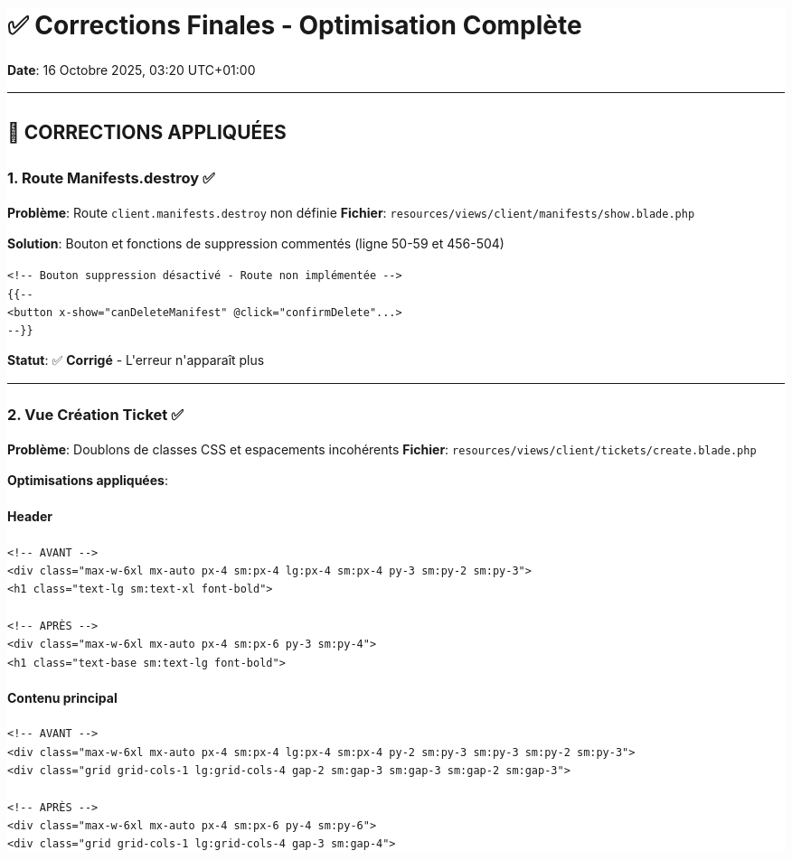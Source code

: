 # ✅ Corrections Finales - Optimisation Complète

**Date**: 16 Octobre 2025, 03:20 UTC+01:00

---

## 🎯 CORRECTIONS APPLIQUÉES

### 1. Route Manifests.destroy ✅

**Problème**: Route `client.manifests.destroy` non définie
**Fichier**: `resources/views/client/manifests/show.blade.php`

**Solution**: Bouton et fonctions de suppression commentés (ligne 50-59 et 456-504)

```blade
<!-- Bouton suppression désactivé - Route non implémentée -->
{{-- 
<button x-show="canDeleteManifest" @click="confirmDelete"...>
--}}
```

**Statut**: ✅ **Corrigé** - L'erreur n'apparaît plus

---

### 2. Vue Création Ticket ✅

**Problème**: Doublons de classes CSS et espacements incohérents
**Fichier**: `resources/views/client/tickets/create.blade.php`

**Optimisations appliquées**:

#### Header
```blade
<!-- AVANT -->
<div class="max-w-6xl mx-auto px-4 sm:px-4 lg:px-4 sm:px-4 py-3 sm:py-2 sm:py-3">
<h1 class="text-lg sm:text-xl font-bold">

<!-- APRÈS -->
<div class="max-w-6xl mx-auto px-4 sm:px-6 py-3 sm:py-4">
<h1 class="text-base sm:text-lg font-bold">
```

#### Contenu principal
```blade
<!-- AVANT -->
<div class="max-w-6xl mx-auto px-4 sm:px-4 lg:px-4 sm:px-4 py-2 sm:py-3 sm:py-3 sm:py-2 sm:py-3">
<div class="grid grid-cols-1 lg:grid-cols-4 gap-2 sm:gap-3 sm:gap-3 sm:gap-2 sm:gap-3">

<!-- APRÈS -->
<div class="max-w-6xl mx-auto px-4 sm:px-6 py-4 sm:py-6">
<div class="grid grid-cols-1 lg:grid-cols-4 gap-3 sm:gap-4">
```
